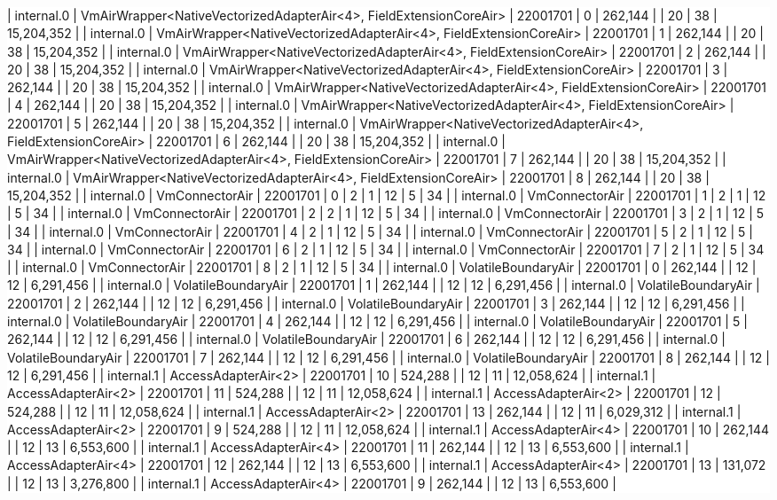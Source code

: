 | internal.0 | VmAirWrapper<NativeVectorizedAdapterAir<4>, FieldExtensionCoreAir> | 22001701 | 0 | 262,144 |  | 20 | 38 | 15,204,352 | 
| internal.0 | VmAirWrapper<NativeVectorizedAdapterAir<4>, FieldExtensionCoreAir> | 22001701 | 1 | 262,144 |  | 20 | 38 | 15,204,352 | 
| internal.0 | VmAirWrapper<NativeVectorizedAdapterAir<4>, FieldExtensionCoreAir> | 22001701 | 2 | 262,144 |  | 20 | 38 | 15,204,352 | 
| internal.0 | VmAirWrapper<NativeVectorizedAdapterAir<4>, FieldExtensionCoreAir> | 22001701 | 3 | 262,144 |  | 20 | 38 | 15,204,352 | 
| internal.0 | VmAirWrapper<NativeVectorizedAdapterAir<4>, FieldExtensionCoreAir> | 22001701 | 4 | 262,144 |  | 20 | 38 | 15,204,352 | 
| internal.0 | VmAirWrapper<NativeVectorizedAdapterAir<4>, FieldExtensionCoreAir> | 22001701 | 5 | 262,144 |  | 20 | 38 | 15,204,352 | 
| internal.0 | VmAirWrapper<NativeVectorizedAdapterAir<4>, FieldExtensionCoreAir> | 22001701 | 6 | 262,144 |  | 20 | 38 | 15,204,352 | 
| internal.0 | VmAirWrapper<NativeVectorizedAdapterAir<4>, FieldExtensionCoreAir> | 22001701 | 7 | 262,144 |  | 20 | 38 | 15,204,352 | 
| internal.0 | VmAirWrapper<NativeVectorizedAdapterAir<4>, FieldExtensionCoreAir> | 22001701 | 8 | 262,144 |  | 20 | 38 | 15,204,352 | 
| internal.0 | VmConnectorAir | 22001701 | 0 | 2 | 1 | 12 | 5 | 34 | 
| internal.0 | VmConnectorAir | 22001701 | 1 | 2 | 1 | 12 | 5 | 34 | 
| internal.0 | VmConnectorAir | 22001701 | 2 | 2 | 1 | 12 | 5 | 34 | 
| internal.0 | VmConnectorAir | 22001701 | 3 | 2 | 1 | 12 | 5 | 34 | 
| internal.0 | VmConnectorAir | 22001701 | 4 | 2 | 1 | 12 | 5 | 34 | 
| internal.0 | VmConnectorAir | 22001701 | 5 | 2 | 1 | 12 | 5 | 34 | 
| internal.0 | VmConnectorAir | 22001701 | 6 | 2 | 1 | 12 | 5 | 34 | 
| internal.0 | VmConnectorAir | 22001701 | 7 | 2 | 1 | 12 | 5 | 34 | 
| internal.0 | VmConnectorAir | 22001701 | 8 | 2 | 1 | 12 | 5 | 34 | 
| internal.0 | VolatileBoundaryAir | 22001701 | 0 | 262,144 |  | 12 | 12 | 6,291,456 | 
| internal.0 | VolatileBoundaryAir | 22001701 | 1 | 262,144 |  | 12 | 12 | 6,291,456 | 
| internal.0 | VolatileBoundaryAir | 22001701 | 2 | 262,144 |  | 12 | 12 | 6,291,456 | 
| internal.0 | VolatileBoundaryAir | 22001701 | 3 | 262,144 |  | 12 | 12 | 6,291,456 | 
| internal.0 | VolatileBoundaryAir | 22001701 | 4 | 262,144 |  | 12 | 12 | 6,291,456 | 
| internal.0 | VolatileBoundaryAir | 22001701 | 5 | 262,144 |  | 12 | 12 | 6,291,456 | 
| internal.0 | VolatileBoundaryAir | 22001701 | 6 | 262,144 |  | 12 | 12 | 6,291,456 | 
| internal.0 | VolatileBoundaryAir | 22001701 | 7 | 262,144 |  | 12 | 12 | 6,291,456 | 
| internal.0 | VolatileBoundaryAir | 22001701 | 8 | 262,144 |  | 12 | 12 | 6,291,456 | 
| internal.1 | AccessAdapterAir<2> | 22001701 | 10 | 524,288 |  | 12 | 11 | 12,058,624 | 
| internal.1 | AccessAdapterAir<2> | 22001701 | 11 | 524,288 |  | 12 | 11 | 12,058,624 | 
| internal.1 | AccessAdapterAir<2> | 22001701 | 12 | 524,288 |  | 12 | 11 | 12,058,624 | 
| internal.1 | AccessAdapterAir<2> | 22001701 | 13 | 262,144 |  | 12 | 11 | 6,029,312 | 
| internal.1 | AccessAdapterAir<2> | 22001701 | 9 | 524,288 |  | 12 | 11 | 12,058,624 | 
| internal.1 | AccessAdapterAir<4> | 22001701 | 10 | 262,144 |  | 12 | 13 | 6,553,600 | 
| internal.1 | AccessAdapterAir<4> | 22001701 | 11 | 262,144 |  | 12 | 13 | 6,553,600 | 
| internal.1 | AccessAdapterAir<4> | 22001701 | 12 | 262,144 |  | 12 | 13 | 6,553,600 | 
| internal.1 | AccessAdapterAir<4> | 22001701 | 13 | 131,072 |  | 12 | 13 | 3,276,800 | 
| internal.1 | AccessAdapterAir<4> | 22001701 | 9 | 262,144 |  | 12 | 13 | 6,553,600 | 